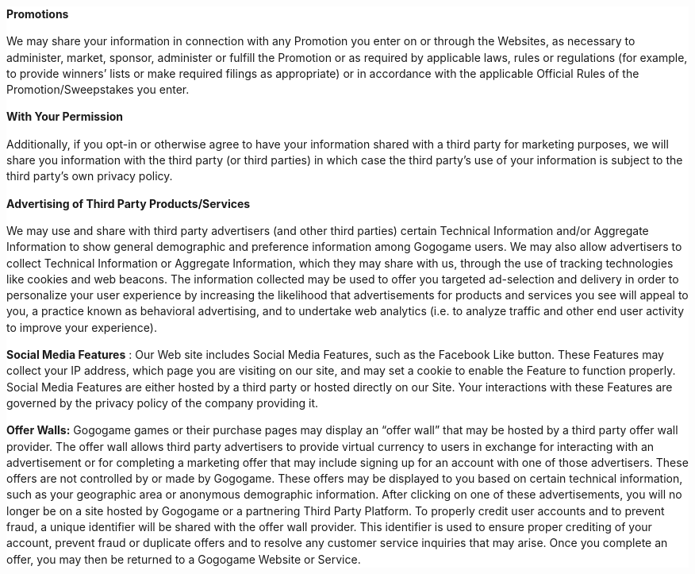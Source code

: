   

**Promotions**

We may share your information in connection with any Promotion you enter on or
through the Websites, as necessary to administer, market, sponsor, administer
or fulfill the Promotion or as required by applicable laws, rules or
regulations (for example, to provide winners’ lists or make required filings
as appropriate) or in accordance with the applicable Official Rules of the
Promotion/Sweepstakes you enter.

  

**With Your Permission**

Additionally, if you opt-in or otherwise agree to have your information shared
with a third party for marketing purposes, we will share you information with
the third party (or third parties) in which case the third party’s use of your
information is subject to the third party’s own privacy policy.

  

**Advertising of Third Party Products/Services**

We may use and share with third party advertisers (and other third parties)
certain Technical Information and/or Aggregate Information to show general
demographic and preference information among Gogogame users. We may also allow
advertisers to collect Technical Information or Aggregate Information, which
they may share with us, through the use of tracking technologies like cookies
and web beacons. The information collected may be used to offer you targeted
ad-selection and delivery in order to personalize your user experience by
increasing the likelihood that advertisements for products and services you
see will appeal to you, a practice known as behavioral advertising, and to
undertake web analytics (i.e. to analyze traffic and other end user activity
to improve your experience).

  

**Social Media Features** : Our Web site includes Social Media Features, such
as the Facebook Like button. These Features may collect your IP address, which
page you are visiting on our site, and may set a cookie to enable the Feature
to function properly. Social Media Features are either hosted by a third party
or hosted directly on our Site. Your interactions with these Features are
governed by the privacy policy of the company providing it.

  

**Offer Walls:**  Gogogame games or their purchase pages may display an “offer
wall” that may be hosted by a third party offer wall provider. The offer wall
allows third party advertisers to provide virtual currency to users in
exchange for interacting with an advertisement or for completing a marketing
offer that may include signing up for an account with one of those
advertisers. These offers are not controlled by or made by Gogogame. These
offers may be displayed to you based on certain technical information, such as
your geographic area or anonymous demographic information. After clicking on
one of these advertisements, you will no longer be on a site hosted by
Gogogame or a partnering Third Party Platform. To properly credit user
accounts and to prevent fraud, a unique identifier will be shared with the
offer wall provider. This identifier is used to ensure proper crediting of
your account, prevent fraud or duplicate offers and to resolve any customer
service inquiries that may arise. Once you complete an offer, you may then be
returned to a Gogogame Website or Service.
